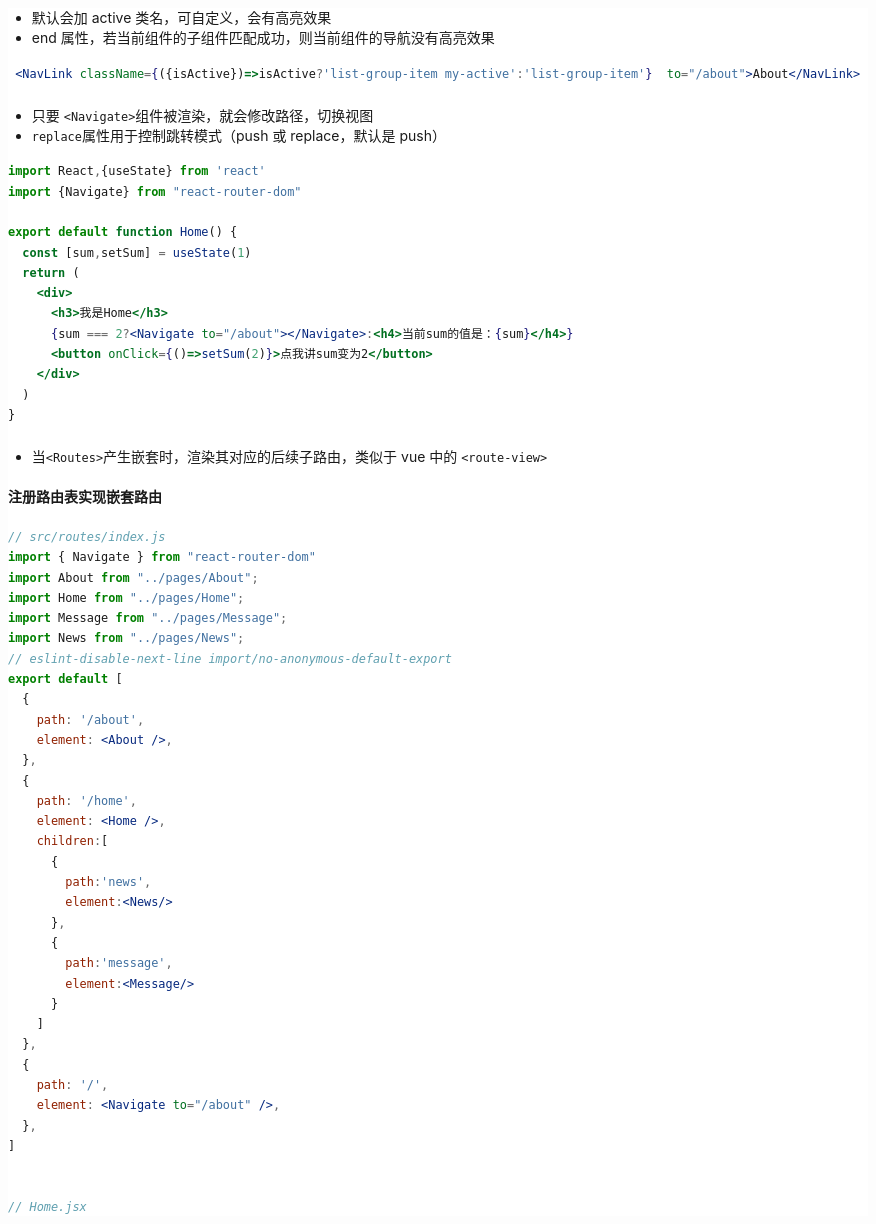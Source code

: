- 默认会加 active 类名，可自定义，会有高亮效果
- end 属性，若当前组件的子组件匹配成功，则当前组件的导航没有高亮效果
```jsx
 <NavLink className={({isActive})=>isActive?'list-group-item my-active':'list-group-item'}  to="/about">About</NavLink>
```
### <Navigate>

- 只要 `<Navigate>`组件被渲染，就会修改路径，切换视图
- `replace`属性用于控制跳转模式（push 或 replace，默认是 push）
```jsx
import React,{useState} from 'react'
import {Navigate} from "react-router-dom"

export default function Home() {
  const [sum,setSum] = useState(1)
  return (
    <div>
      <h3>我是Home</h3>
      {sum === 2?<Navigate to="/about"></Navigate>:<h4>当前sum的值是：{sum}</h4>}
      <button onClick={()=>setSum(2)}>点我讲sum变为2</button>
    </div>
  )
}
```
### <Outlet>

- 当`<Routes>`产生嵌套时，渲染其对应的后续子路由，类似于 vue 中的 `<route-view>`
#### 注册路由表实现嵌套路由
```jsx
// src/routes/index.js
import { Navigate } from "react-router-dom"
import About from "../pages/About";
import Home from "../pages/Home";
import Message from "../pages/Message";
import News from "../pages/News";
// eslint-disable-next-line import/no-anonymous-default-export
export default [
  {
    path: '/about',
    element: <About />,
  },
  {
    path: '/home',
    element: <Home />,
    children:[
      {
        path:'news',
        element:<News/>
      },
      {
        path:'message',
        element:<Message/>
      }
    ]
  },
  {
    path: '/',
    element: <Navigate to="/about" />,
  },
]


// Home.jsx
```